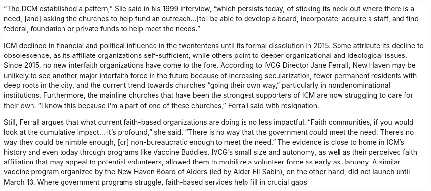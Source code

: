 “The 
DCM 
established a pattern,” Slie said in his 1999 interview, “which persists today, of 
sticking its neck out where there is 
a need, [and] asking the churches 
to help fund an outreach…[to] be 
able to develop a board, incorporate, acquire a staff, and find federal, foundation or private funds 
to help meet the needs.” 

ICM declined in financial and 
political influence in the twententens until its formal dissolution in 2015. Some attribute its 
decline to obsolescence, as its 
affiliate 
organizations 
self-sufficient, while others point 
to deeper organizational and 
ideological issues. Since 2015, 
no new interfaith organizations 
have come to the fore. According 
to IVCG Director Jane Ferrall, 
New Haven may be unlikely to 
see another major interfaith force 
in the future because of increasing secularization, fewer permanent residents with deep roots in 
the city, and the current trend 
towards churches “going their 
own way,” particularly in nondenominational institutions. Furthermore, the mainline churches 
that have been the strongest supporters of ICM are now struggling to care for their own. “I 
know this because I’m a part of 
one of these churches,” Ferrall 
said with resignation.

Still, Ferrall argues that what 
current faith-based organizations 
are doing is no less impactful. 
“Faith communities, if you would 
look at the cumulative impact…
it’s profound,” she said. “There 
is no way that the government 
could meet the need. There’s no 
way they could be nimble enough, 
[or] non-bureaucratic enough to 
meet the need.” The evidence is 
close to home in ICM’s history 
and even today through programs 
like Vaccine Buddies. IVCG’s 
small size and autonomy, as well 
as their perceived faith affiliation 
that may appeal to potential volunteers, allowed them to mobilize 
a volunteer force as early as January. A similar vaccine program 
organized by the New Haven 
Board of Alders (led by Alder Eli 
Sabin), on the other hand, did not 
launch until March 13. Where 
government programs struggle, 
faith-based services help fill in 
crucial gaps. 
